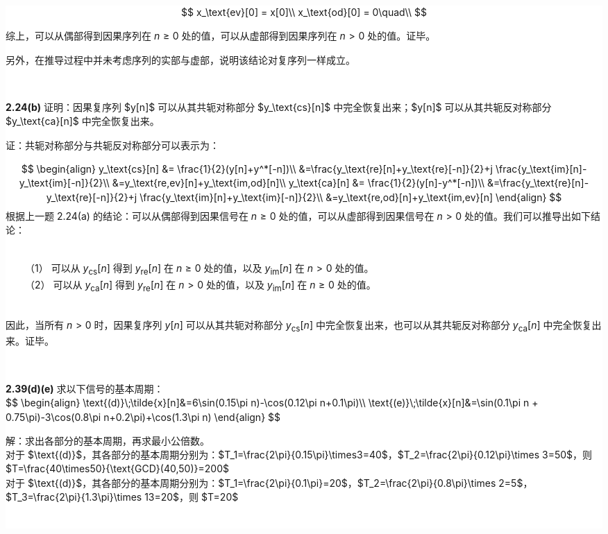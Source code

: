$$
x_\text{ev}[0] = x[0]\\
x_\text{od}[0] = 0\quad\\
$$

综上，可以从偶部得到因果序列在 $n\geq 0$ 处的值，可以从虚部得到因果序列在 $n >0$ 处的值。证毕。<br>

另外，在推导过程中并未考虑序列的实部与虚部，说明该结论对复序列一样成立。
</p><br>

<p class="success">
<b>2.24(b)</b> 证明：因果复序列 $y[n]$ 可以从其共轭对称部分 $y_\text{cs}[n]$ 中完全恢复出来；$y[n]$ 可以从其共轭反对称部分 $y_\text{ca}[n]$ 中完全恢复出来。
</p>

<p class="info">
证：共轭对称部分与共轭反对称部分可以表示为：<br>

$$
\begin{align}
y_\text{cs}[n] &= \frac{1}{2}(y[n]+y^*[-n])\\
  &=\frac{y_\text{re}[n]+y_\text{re}[-n]}{2}+j \frac{y_\text{im}[n]-y_\text{im}[-n]}{2}\\
  &=y_\text{re,ev}[n]+y_\text{im,od}[n]\\
y_\text{ca}[n] &= \frac{1}{2}(y[n]-y^*[-n])\\
  &=\frac{y_\text{re}[n]-y_\text{re}[-n]}{2}+j \frac{y_\text{im}[n]+y_\text{im}[-n]}{2}\\
  &=y_\text{re,od}[n]+y_\text{im,ev}[n]
\end{align}
$$
根据上一题 2.24(a) 的结论：可以从偶部得到因果信号在 $n\geq 0$ 处的值，可以从虚部得到因果信号在 $n >0$ 处的值。我们可以推导出如下结论：<br><br>

  &emsp;&emsp;（1） 可以从 $y_\text{cs}[n]$ 得到 $y_\text{re}[n]$ 在 $n\geq 0$ 处的值，以及 $y_\text{im}[n]$ 在 $n>0$ 处的值。<br>
  &emsp;&emsp;（2） 可以从 $y_\text{ca}[n]$ 得到 $y_\text{re}[n]$ 在 $n>0$ 处的值，以及 $y_\text{im}[n]$ 在 $n\geq 0$ 处的值。<br><br>

因此，当所有 $n>0$ 时，因果复序列 $y[n]$ 可以从其共轭对称部分 $y_\text{cs}[n]$ 中完全恢复出来，也可以从其共轭反对称部分 $y_\text{ca}[n]$ 中完全恢复出来。证毕。
</p><br>

<p class="success">
<b>2.39(d)(e)</b> 求以下信号的基本周期：<br>
$$
\begin{align}
\text{(d)}\;\tilde{x}[n]&=6\sin(0.15\pi n)-\cos(0.12\pi n+0.1\pi)\\
\text{(e)}\;\tilde{x}[n]&=\sin(0.1\pi n + 0.75\pi)-3\cos(0.8\pi n+0.2\pi)+\cos(1.3\pi n)
\end{align}
$$
</p>

<p class="info">
解：求出各部分的基本周期，再求最小公倍数。<br>
对于 $\text{(d)}$，其各部分的基本周期分别为：$T_1=\frac{2\pi}{0.15\pi}\times3=40$，$T_2=\frac{2\pi}{0.12\pi}\times 3=50$，则 $T=\frac{40\times50}{\text{GCD}(40,50)}=200$<br>
对于 $\text{(d)}$，其各部分的基本周期分别为：$T_1=\frac{2\pi}{0.1\pi}=20$，$T_2=\frac{2\pi}{0.8\pi}\times 2=5$，$T_3=\frac{2\pi}{1.3\pi}\times 13=20$，则 $T=20$
</p><br>


[^1]: 我们用 $\langle n \rangle_N$ 表示 $n \mod N$ ，某些教材（比如 Oppenheim 的教材）也将取模运算写作：$((n))_N$